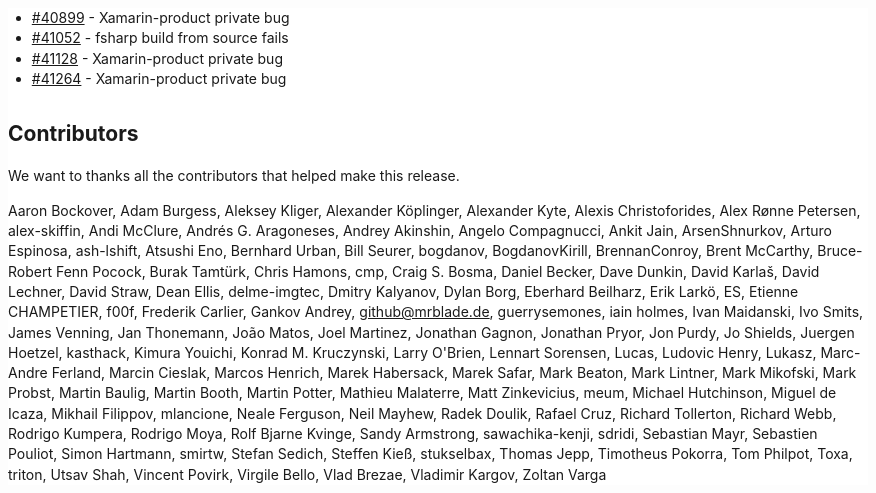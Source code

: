 -   [#40899](https://bugzilla.xamarin.com/show_bug.cgi?id=40899) - Xamarin-product private bug
-   [#41052](https://bugzilla.xamarin.com/show_bug.cgi?id=41052) - fsharp build from source fails
-   [#41128](https://bugzilla.xamarin.com/show_bug.cgi?id=41128) - Xamarin-product private bug
-   [#41264](https://bugzilla.xamarin.com/show_bug.cgi?id=41264) - Xamarin-product private bug

## Contributors

We want to thanks all the contributors that helped make this release.

Aaron Bockover, Adam Burgess, Aleksey Kliger, Alexander Köplinger, Alexander Kyte, Alexis Christoforides, Alex Rønne Petersen, alex-skiffin, Andi McClure, Andrés G. Aragoneses, Andrey Akinshin, Angelo Compagnucci, Ankit Jain, ArsenShnurkov, Arturo Espinosa, ash-lshift, Atsushi Eno, Bernhard Urban, Bill Seurer, bogdanov, BogdanovKirill, BrennanConroy, Brent McCarthy, Bruce-Robert Fenn Pocock, Burak Tamtürk, Chris Hamons, cmp, Craig S. Bosma, Daniel Becker, Dave Dunkin, David Karlaš, David Lechner, David Straw, Dean Ellis, delme-imgtec, Dmitry Kalyanov, Dylan Borg, Eberhard Beilharz, Erik Larkö, ES, Etienne CHAMPETIER, f00f, Frederik Carlier, Gankov Andrey, <github@mrblade.de>, guerrysemones, iain holmes, Ivan Maidanski, Ivo Smits, James Venning, Jan Thonemann, João Matos, Joel Martinez, Jonathan Gagnon, Jonathan Pryor, Jon Purdy, Jo Shields, Juergen Hoetzel, kasthack, Kimura Youichi, Konrad M. Kruczynski, Larry O'Brien, Lennart Sorensen, Lucas, Ludovic Henry, Lukasz, Marc-Andre Ferland, Marcin Cieslak, Marcos Henrich, Marek Habersack, Marek Safar, Mark Beaton, Mark Lintner, Mark Mikofski, Mark Probst, Martin Baulig, Martin Booth, Martin Potter, Mathieu Malaterre, Matt Zinkevicius, meum, Michael Hutchinson, Miguel de Icaza, Mikhail Filippov, mlancione, Neale Ferguson, Neil Mayhew, Radek Doulik, Rafael Cruz, Richard Tollerton, Richard Webb, Rodrigo Kumpera, Rodrigo Moya, Rolf Bjarne Kvinge, Sandy Armstrong, sawachika-kenji, sdridi, Sebastian Mayr, Sebastien Pouliot, Simon Hartmann, smirtw, Stefan Sedich, Steffen Kieß, stukselbax, Thomas Jepp, Timotheus Pokorra, Tom Philpot, Toxa, triton, Utsav Shah, Vincent Povirk, Virgile Bello, Vlad Brezae, Vladimir Kargov, Zoltan Varga

